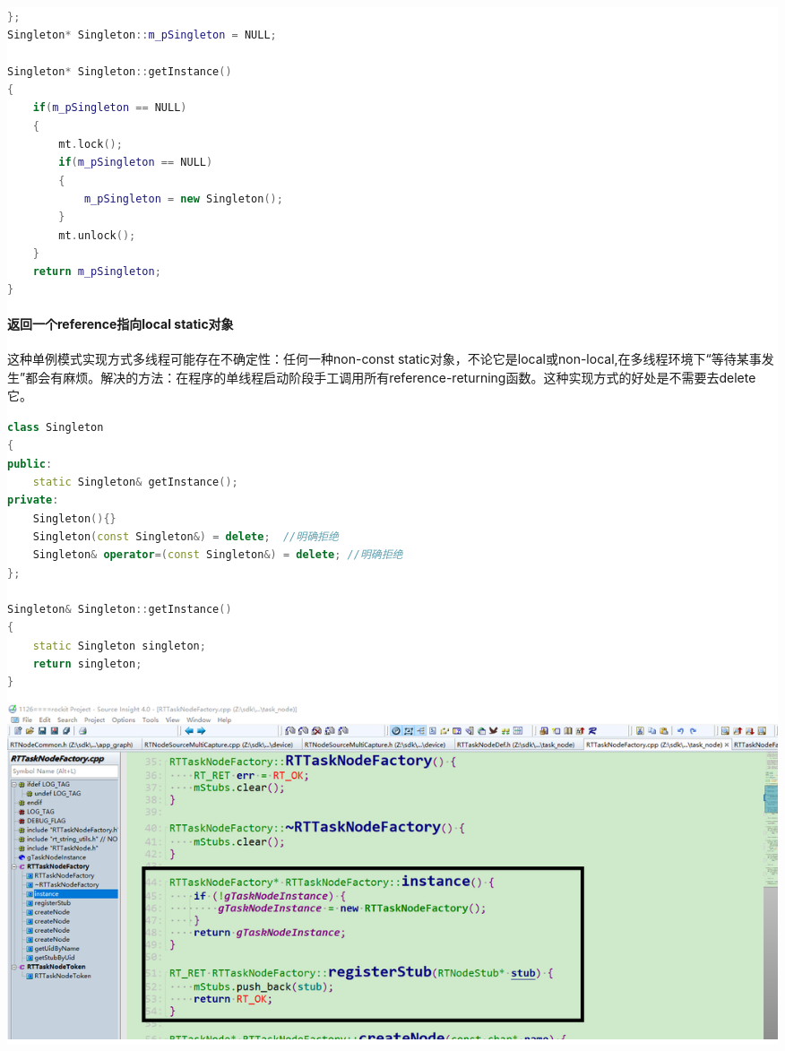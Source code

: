 ```c++
};
Singleton* Singleton::m_pSingleton = NULL;

Singleton* Singleton::getInstance()
{
    if(m_pSingleton == NULL)
    {
        mt.lock();
        if(m_pSingleton == NULL)
        {
            m_pSingleton = new Singleton();
        }
        mt.unlock();
    }
    return m_pSingleton;
}
```

####  返回一个reference指向local static对象

这种单例模式实现方式多线程可能存在不确定性：任何一种non-const static对象，不论它是local或non-local,在多线程环境下“等待某事发生”都会有麻烦。解决的方法：在程序的单线程启动阶段手工调用所有reference-returning函数。这种实现方式的好处是不需要去delete它。

```c++
class Singleton
{
public:
    static Singleton& getInstance();
private:
    Singleton(){}
    Singleton(const Singleton&) = delete;  //明确拒绝
    Singleton& operator=(const Singleton&) = delete; //明确拒绝
};

Singleton& Singleton::getInstance()
{
    static Singleton singleton;
    return singleton;
}
```

![image-20210626181736840](rockit设计模式.assets/image-20210626181736840.png)

